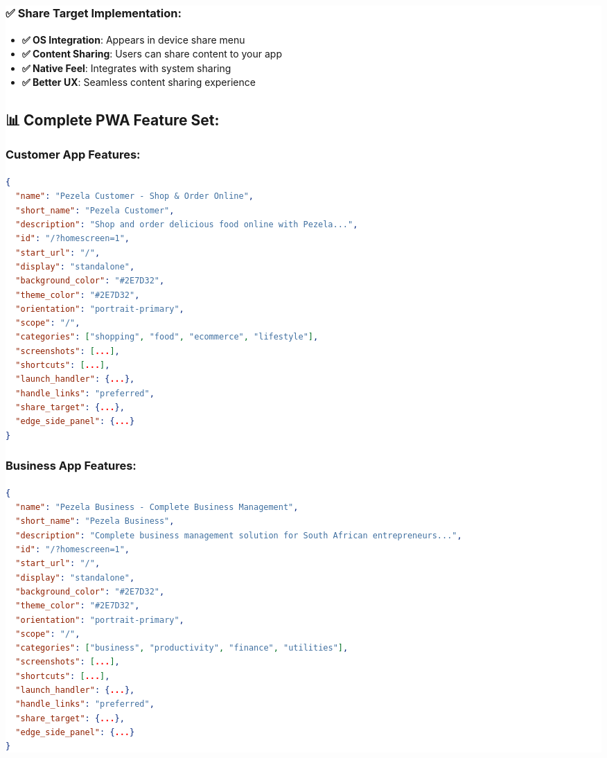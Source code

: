 ### **✅ Share Target Implementation:**
- **✅ OS Integration**: Appears in device share menu
- **✅ Content Sharing**: Users can share content to your app
- **✅ Native Feel**: Integrates with system sharing
- **✅ Better UX**: Seamless content sharing experience

## 📊 **Complete PWA Feature Set:**

### **Customer App Features:**
```json
{
  "name": "Pezela Customer - Shop & Order Online",
  "short_name": "Pezela Customer",
  "description": "Shop and order delicious food online with Pezela...",
  "id": "/?homescreen=1",
  "start_url": "/",
  "display": "standalone",
  "background_color": "#2E7D32",
  "theme_color": "#2E7D32",
  "orientation": "portrait-primary",
  "scope": "/",
  "categories": ["shopping", "food", "ecommerce", "lifestyle"],
  "screenshots": [...],
  "shortcuts": [...],
  "launch_handler": {...},
  "handle_links": "preferred",
  "share_target": {...},
  "edge_side_panel": {...}
}
```

### **Business App Features:**
```json
{
  "name": "Pezela Business - Complete Business Management",
  "short_name": "Pezela Business",
  "description": "Complete business management solution for South African entrepreneurs...",
  "id": "/?homescreen=1",
  "start_url": "/",
  "display": "standalone",
  "background_color": "#2E7D32",
  "theme_color": "#2E7D32",
  "orientation": "portrait-primary",
  "scope": "/",
  "categories": ["business", "productivity", "finance", "utilities"],
  "screenshots": [...],
  "shortcuts": [...],
  "launch_handler": {...},
  "handle_links": "preferred",
  "share_target": {...},
  "edge_side_panel": {...}
}
```

